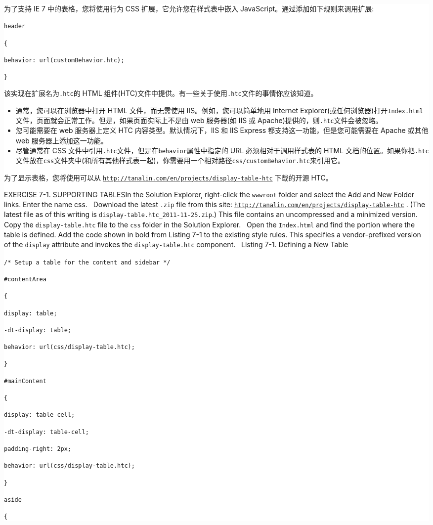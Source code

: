 为了支持 IE 7 中的表格，您将使用行为 CSS 扩展，它允许您在样式表中嵌入 JavaScript。通过添加如下规则来调用扩展:

`header`

`{`

`behavior: url(customBehavior.htc);`

`}`

该实现在扩展名为`.htc`的 HTML 组件(HTC)文件中提供。有一些关于使用`.htc`文件的事情你应该知道。

*   通常，您可以在浏览器中打开 HTML 文件，而无需使用 IIS。例如，您可以简单地用 Internet Explorer(或任何浏览器)打开`Index.html`文件，页面就会正常工作。但是，如果页面实际上不是由 web 服务器(如 IIS 或 Apache)提供的，则`.htc`文件会被忽略。
*   您可能需要在 web 服务器上定义 HTC 内容类型。默认情况下，IIS 和 IIS Express 都支持这一功能，但是您可能需要在 Apache 或其他 web 服务器上添加这一功能。
*   尽管通常在 CSS 文件中引用`.htc`文件，但是在`behavior`属性中指定的 URL 必须相对于调用样式表的 HTML 文档的位置。如果你把`.htc`文件放在`css`文件夹中(和所有其他样式表一起)，你需要用一个相对路径`css/customBehavior.htc`来引用它。

为了显示表格，您将使用可以从 [`http://tanalin.com/en/projects/display-table-htc`](http://tanalin.com/en/projects/display-table-htc) 下载的开源 HTC。

EXERCISE 7-1\. SUPPORTING TABLESIn the Solution Explorer, right-click the `wwwroot` folder and select the Add and New Folder links. Enter the name css.   Download the latest `.zip` file from this site: [`http://tanalin.com/en/projects/display-table-htc`](http://tanalin.com/en/projects/display-table-htc) . (The latest file as of this writing is `display-table.htc_2011-11-25.zip`.) This file contains an uncompressed and a minimized version. Copy the `display-table.htc` file to the `css` folder in the Solution Explorer.   Open the `Index.html` and find the portion where the table is defined. Add the code shown in bold from Listing 7-1 to the existing style rules. This specifies a vendor-prefixed version of the `display` attribute and invokes the `display-table.htc` component.   Listing 7-1\. Defining a New Table

`/* Setup a table for the content and sidebar */`

`#contentArea`

`{`

`display: table;`

`-dt-display: table;`

`behavior: url(css/display-table.htc);`

`}`

`#mainContent`

`{`

`display: table-cell;`

`-dt-display: table-cell;`

`padding-right: 2px;`

`behavior: url(css/display-table.htc);`

`}`

`aside`

`{`
